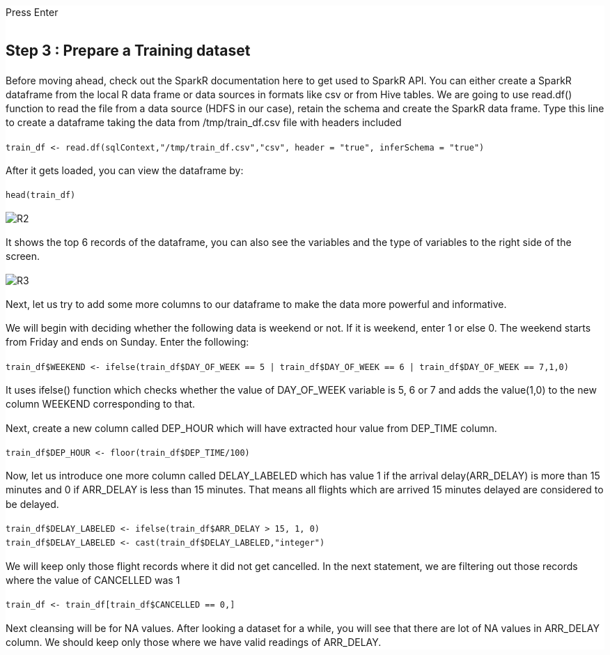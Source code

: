 Press Enter

## Step 3 : Prepare a Training dataset

Before moving ahead, check out the SparkR documentation here to get used to SparkR API. You can either create a SparkR dataframe from the local R data frame or data sources in formats like csv or from Hive tables. We are going to use read.df() function to read the file from a data source (HDFS in our case), retain the schema and create the SparkR data frame. Type this line to create a dataframe taking the data from /tmp/train_df.csv file with headers included

`train_df <- read.df(sqlContext,"/tmp/train_df.csv","csv", header = "true", inferSchema = "true")`

After it gets loaded, you can view the dataframe by:

`head(train_df)`

![R2](assets/R2.png)

It shows the top 6 records of the dataframe, you can also see the variables and the type of variables to the right side of the screen.

![R3](assets/R3.png)

Next, let us try to add some more columns to our dataframe to make the data more powerful and informative.

We will begin with deciding whether the following data is weekend or not. If it is weekend, enter 1 or else 0. The weekend starts from Friday and ends on Sunday. Enter the following:

`train_df$WEEKEND <- ifelse(train_df$DAY_OF_WEEK == 5 | train_df$DAY_OF_WEEK == 6 | train_df$DAY_OF_WEEK == 7,1,0)`

It uses ifelse() function which checks whether the value of DAY_OF_WEEK variable is 5, 6 or 7 and adds the value(1,0) to the new column WEEKEND corresponding to that.

Next, create a new column called DEP_HOUR which will have extracted hour value from DEP_TIME column.

`train_df$DEP_HOUR <- floor(train_df$DEP_TIME/100)`

Now, let us introduce one more column called DELAY_LABELED which has value 1 if the arrival delay(ARR_DELAY) is more than 15 minutes and 0 if ARR_DELAY is less than 15 minutes. That means all flights which are arrived 15 minutes delayed are considered to be delayed.

```
train_df$DELAY_LABELED <- ifelse(train_df$ARR_DELAY > 15, 1, 0)
train_df$DELAY_LABELED <- cast(train_df$DELAY_LABELED,"integer")
```

We will keep only those flight records where it did not get cancelled. In the next statement, we are filtering out those records where the value of CANCELLED was 1

`train_df <- train_df[train_df$CANCELLED == 0,]`

Next cleansing will be for NA values. After looking a dataset for a while, you will see that there are lot of NA values in ARR_DELAY column. We should keep only those where we have valid readings of ARR_DELAY.
